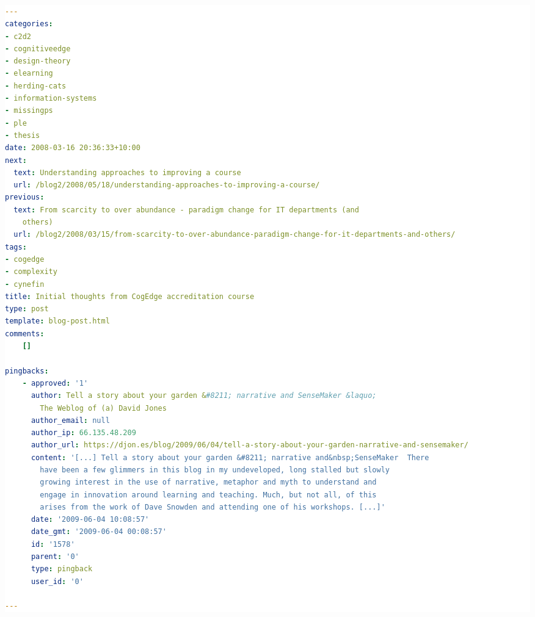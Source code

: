```yaml
---
categories:
- c2d2
- cognitiveedge
- design-theory
- elearning
- herding-cats
- information-systems
- missingps
- ple
- thesis
date: 2008-03-16 20:36:33+10:00
next:
  text: Understanding approaches to improving a course
  url: /blog2/2008/05/18/understanding-approaches-to-improving-a-course/
previous:
  text: From scarcity to over abundance - paradigm change for IT departments (and
    others)
  url: /blog2/2008/03/15/from-scarcity-to-over-abundance-paradigm-change-for-it-departments-and-others/
tags:
- cogedge
- complexity
- cynefin
title: Initial thoughts from CogEdge accreditation course
type: post
template: blog-post.html
comments:
    []
    
pingbacks:
    - approved: '1'
      author: Tell a story about your garden &#8211; narrative and SenseMaker &laquo;
        The Weblog of (a) David Jones
      author_email: null
      author_ip: 66.135.48.209
      author_url: https://djon.es/blog/2009/06/04/tell-a-story-about-your-garden-narrative-and-sensemaker/
      content: '[...] Tell a story about your garden &#8211; narrative and&nbsp;SenseMaker  There
        have been a few glimmers in this blog in my undeveloped, long stalled but slowly
        growing interest in the use of narrative, metaphor and myth to understand and
        engage in innovation around learning and teaching. Much, but not all, of this
        arises from the work of Dave Snowden and attending one of his workshops. [...]'
      date: '2009-06-04 10:08:57'
      date_gmt: '2009-06-04 00:08:57'
      id: '1578'
      parent: '0'
      type: pingback
      user_id: '0'
    
---
```
